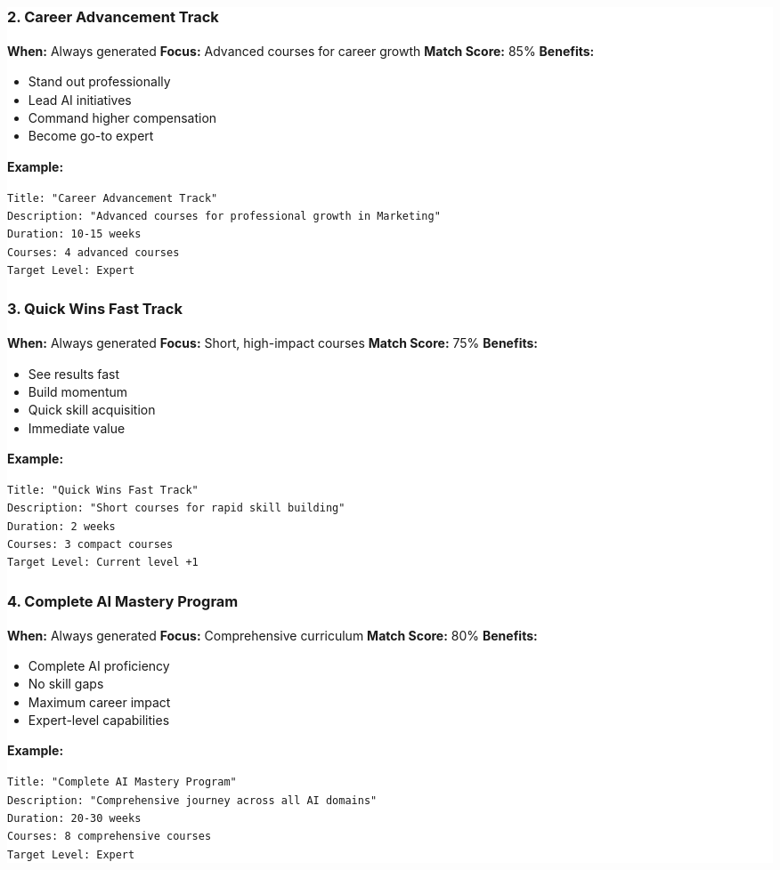 ### 2. Career Advancement Track
**When:** Always generated
**Focus:** Advanced courses for career growth
**Match Score:** 85%
**Benefits:**
- Stand out professionally
- Lead AI initiatives
- Command higher compensation
- Become go-to expert

**Example:**
```
Title: "Career Advancement Track"
Description: "Advanced courses for professional growth in Marketing"
Duration: 10-15 weeks
Courses: 4 advanced courses
Target Level: Expert
```

### 3. Quick Wins Fast Track
**When:** Always generated
**Focus:** Short, high-impact courses
**Match Score:** 75%
**Benefits:**
- See results fast
- Build momentum
- Quick skill acquisition
- Immediate value

**Example:**
```
Title: "Quick Wins Fast Track"
Description: "Short courses for rapid skill building"
Duration: 2 weeks
Courses: 3 compact courses
Target Level: Current level +1
```

### 4. Complete AI Mastery Program
**When:** Always generated
**Focus:** Comprehensive curriculum
**Match Score:** 80%
**Benefits:**
- Complete AI proficiency
- No skill gaps
- Maximum career impact
- Expert-level capabilities

**Example:**
```
Title: "Complete AI Mastery Program"
Description: "Comprehensive journey across all AI domains"
Duration: 20-30 weeks
Courses: 8 comprehensive courses
Target Level: Expert
```
